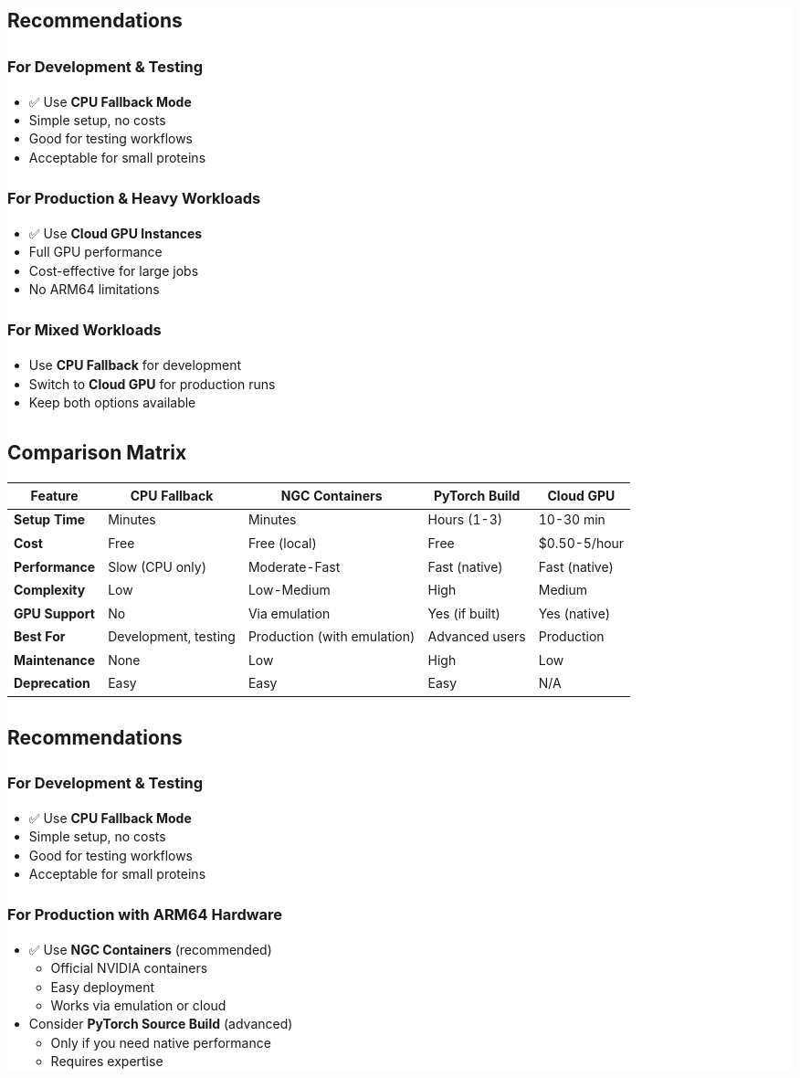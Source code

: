 ## Recommendations

### For Development & Testing
- ✅ Use **CPU Fallback Mode**
- Simple setup, no costs
- Good for testing workflows
- Acceptable for small proteins

### For Production & Heavy Workloads
- ✅ Use **Cloud GPU Instances**
- Full GPU performance
- Cost-effective for large jobs
- No ARM64 limitations

### For Mixed Workloads
- Use **CPU Fallback** for development
- Switch to **Cloud GPU** for production runs
- Keep both options available

## Comparison Matrix

| Feature | CPU Fallback | NGC Containers | PyTorch Build | Cloud GPU |
|---------|-------------|----------------|---------------|-----------|
| **Setup Time** | Minutes | Minutes | Hours (1-3) | 10-30 min |
| **Cost** | Free | Free (local) | Free | $0.50-5/hour |
| **Performance** | Slow (CPU only) | Moderate-Fast | Fast (native) | Fast (native) |
| **Complexity** | Low | Low-Medium | High | Medium |
| **GPU Support** | No | Via emulation | Yes (if built) | Yes (native) |
| **Best For** | Development, testing | Production (with emulation) | Advanced users | Production |
| **Maintenance** | None | Low | High | Low |
| **Deprecation** | Easy | Easy | Easy | N/A |

## Recommendations

### For Development & Testing
- ✅ Use **CPU Fallback Mode**
- Simple setup, no costs
- Good for testing workflows
- Acceptable for small proteins

### For Production with ARM64 Hardware
- ✅ Use **NGC Containers** (recommended)
  - Official NVIDIA containers
  - Easy deployment
  - Works via emulation or cloud
- Consider **PyTorch Source Build** (advanced)
  - Only if you need native performance
  - Requires expertise
